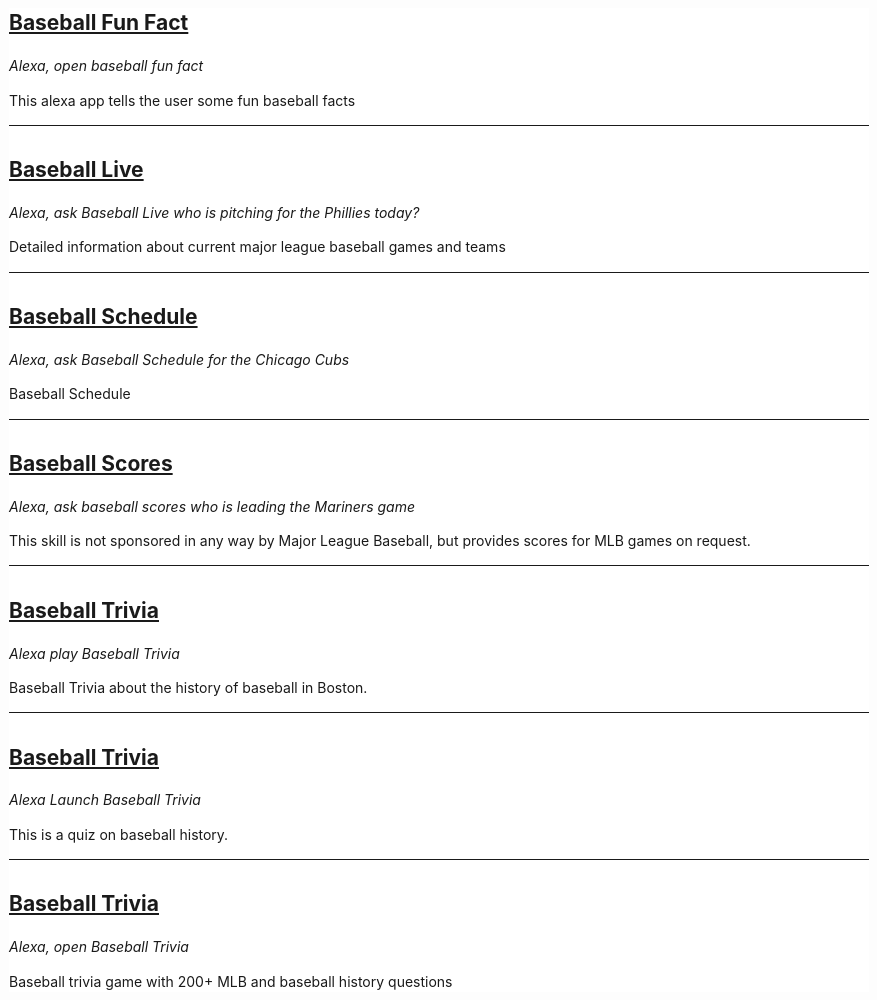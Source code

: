 ## [Baseball Fun Fact](skills/B01HLDJB44)

*Alexa, open baseball fun fact*

This alexa app tells the user some fun baseball facts

***

## [Baseball Live](skills/B01J4FPGHI)

*Alexa, ask Baseball Live who is pitching for the Phillies today?*

Detailed information about current major league baseball games and teams

***

## [Baseball Schedule](skills/B01M59PGUU)

*Alexa, ask Baseball Schedule for the Chicago Cubs*

Baseball Schedule

***

## [Baseball Scores](skills/B01LYN63NU)

*Alexa, ask baseball scores who is leading the Mariners game*

This skill is not sponsored in any way by Major League Baseball, but provides scores for MLB games on request.

***

## [Baseball Trivia](skills/B01D1IC35C)

*Alexa play Baseball Trivia*

Baseball Trivia about the history of baseball in Boston.

***

## [Baseball Trivia](skills/B01GUQ8IKQ)

*Alexa Launch Baseball Trivia*

This is a quiz on baseball history.

***

## [Baseball Trivia](skills/B01H96IZ3Q)

*Alexa, open Baseball Trivia*

Baseball trivia game with 200+ MLB and baseball history questions
